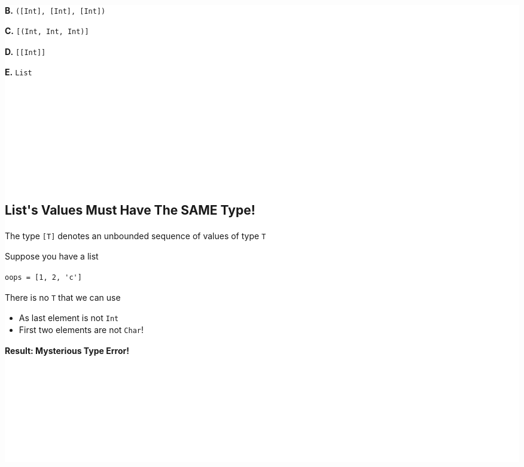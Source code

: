 **B.** `([Int], [Int], [Int])`

**C.** `[(Int, Int, Int)]`

**D.** `[[Int]]`

**E.** `List`

<br>
<br>
<br>
<br>
<br>
<br>
<br>
<br>

## List's Values Must Have The SAME Type!

The type `[T]` denotes an unbounded sequence of values of type `T`

Suppose you have a list

```
oops = [1, 2, 'c']
```

There is no `T` that we can use

- As last element is not `Int`
- First two elements are not `Char`!

**Result: Mysterious Type Error!**

<br>
<br>
<br>
<br>
<br>
<br>
<br>
<br>


